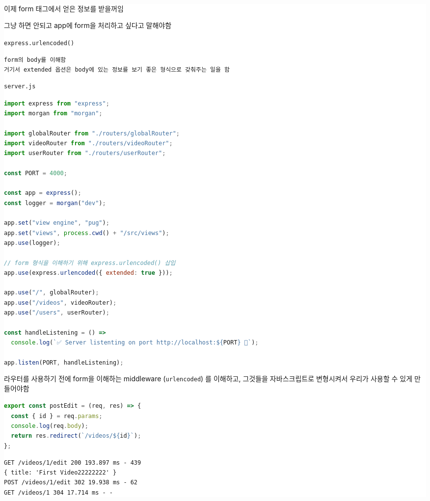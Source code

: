 이제 form 태그에서 얻은 정보를 받을꺼임

그냥 하면 안되고 app에 form을 처리하고 싶다고 말해야함

`express.urlencoded()`

    form의 body를 이해함
    거기서 extended 옵션은 body에 있는 정보를 보기 좋은 형식으로 갖춰주는 일을 함

`server.js `

```js
import express from "express";
import morgan from "morgan";

import globalRouter from "./routers/globalRouter";
import videoRouter from "./routers/videoRouter";
import userRouter from "./routers/userRouter";

const PORT = 4000;

const app = express();
const logger = morgan("dev");

app.set("view engine", "pug");
app.set("views", process.cwd() + "/src/views");
app.use(logger);

// form 형식을 이해하기 위해 express.urlencoded() 삽입
app.use(express.urlencoded({ extended: true }));

app.use("/", globalRouter);
app.use("/videos", videoRouter);
app.use("/users", userRouter);

const handleListening = () =>
  console.log(`✅ Server listenting on port http://localhost:${PORT} 🚀`);

app.listen(PORT, handleListening);
```

라우터를 사용하기 전에 form을 이해하는 middleware (`urlencoded`) 를 이해하고, 그것들을 자바스크립트로 변형시켜서 우리가 사용할 수 있게 만들어야함

```js
export const postEdit = (req, res) => {
  const { id } = req.params;
  console.log(req.body);
  return res.redirect(`/videos/${id}`);
};
```

```
GET /videos/1/edit 200 193.897 ms - 439
{ title: 'First Video22222222' }
POST /videos/1/edit 302 19.938 ms - 62
GET /videos/1 304 17.714 ms - -
```
